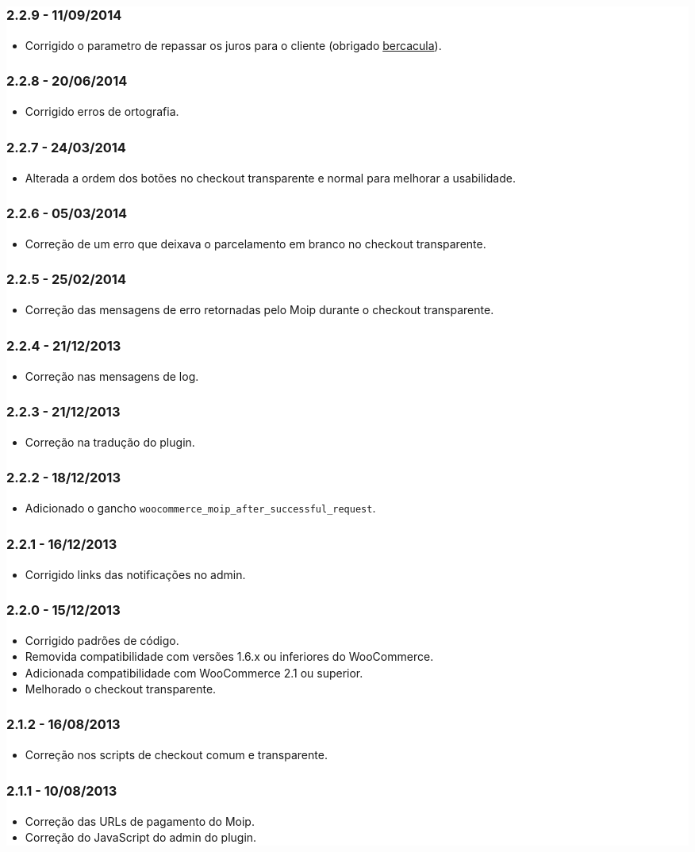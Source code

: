 ### 2.2.9 - 11/09/2014 ###

* Corrigido o parametro de repassar os juros para o cliente (obrigado [bercacula](http://wordpress.org/support/profile/bercacula)).

### 2.2.8 - 20/06/2014 ###

* Corrigido erros de ortografia.

### 2.2.7 - 24/03/2014 ###

* Alterada a ordem dos botões no checkout transparente e normal para melhorar a usabilidade.

### 2.2.6 - 05/03/2014 ###

* Correção de um erro que deixava o parcelamento em branco no checkout transparente.

### 2.2.5 - 25/02/2014 ###

* Correção das mensagens de erro retornadas pelo Moip durante o checkout transparente.

### 2.2.4 - 21/12/2013 ###

* Correção nas mensagens de log.

### 2.2.3 - 21/12/2013 ###

* Correção na tradução do plugin.

### 2.2.2 - 18/12/2013 ###

* Adicionado o gancho `woocommerce_moip_after_successful_request`.

### 2.2.1 - 16/12/2013 ###

* Corrigido links das notificações no admin.

### 2.2.0 - 15/12/2013 ###

* Corrigido padrões de código.
* Removida compatibilidade com versões 1.6.x ou inferiores do WooCommerce.
* Adicionada compatibilidade com WooCommerce 2.1 ou superior.
* Melhorado o checkout transparente.

### 2.1.2 - 16/08/2013 ###

* Correção nos scripts de checkout comum e transparente.

### 2.1.1 - 10/08/2013 ###

* Correção das URLs de pagamento do Moip.
* Correção do JavaScript do admin do plugin.
